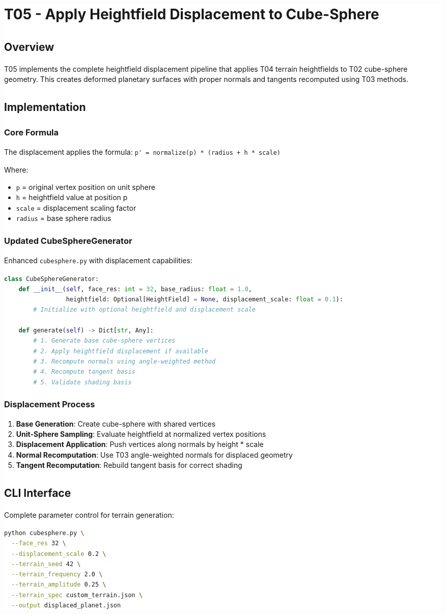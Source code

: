 # T05 - Apply Heightfield Displacement to Cube-Sphere

## Overview

T05 implements the complete heightfield displacement pipeline that applies T04 terrain heightfields to T02 cube-sphere geometry. This creates deformed planetary surfaces with proper normals and tangents recomputed using T03 methods.

## Implementation

### Core Formula

The displacement applies the formula: `p' = normalize(p) * (radius + h * scale)`

Where:
- `p` = original vertex position on unit sphere
- `h` = heightfield value at position p
- `scale` = displacement scaling factor
- `radius` = base sphere radius

### Updated CubeSphereGenerator

Enhanced `cubesphere.py` with displacement capabilities:

```python
class CubeSphereGenerator:
    def __init__(self, face_res: int = 32, base_radius: float = 1.0, 
                 heightfield: Optional[HeightField] = None, displacement_scale: float = 0.1):
        # Initialize with optional heightfield and displacement scale
        
    def generate(self) -> Dict[str, Any]:
        # 1. Generate base cube-sphere vertices
        # 2. Apply heightfield displacement if available
        # 3. Recompute normals using angle-weighted method
        # 4. Recompute tangent basis
        # 5. Validate shading basis
```

### Displacement Process

1. **Base Generation**: Create cube-sphere with shared vertices
2. **Unit-Sphere Sampling**: Evaluate heightfield at normalized vertex positions
3. **Displacement Application**: Push vertices along normals by height * scale
4. **Normal Recomputation**: Use T03 angle-weighted normals for displaced geometry
5. **Tangent Recomputation**: Rebuild tangent basis for correct shading

## CLI Interface

Complete parameter control for terrain generation:

```bash
python cubesphere.py \
  --face_res 32 \
  --displacement_scale 0.2 \
  --terrain_seed 42 \
  --terrain_frequency 2.0 \
  --terrain_amplitude 0.25 \
  --terrain_spec custom_terrain.json \
  --output displaced_planet.json
```
